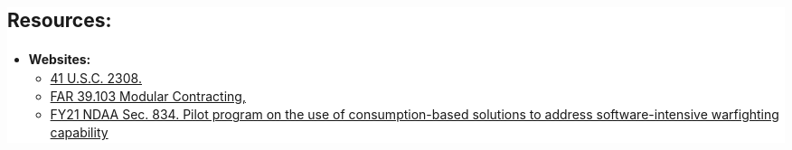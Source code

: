 

## Resources:
* **Websites:**
    * [41 U.S.C. 2308.](https://www.law.cornell.edu/uscode/text/41/2308)
    * [FAR 39.103 Modular Contracting,](https://www.acquisition.gov/far/39.103) 
    * [FY21 NDAA Sec. 834. Pilot program on the use of consumption-based solutions to address software-intensive warfighting capability](https://www.congress.gov/bill/116th-congress/house-bill/6395/text) 
